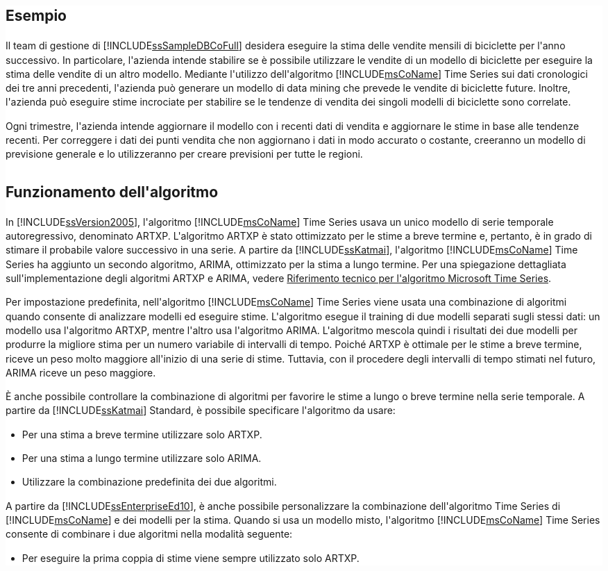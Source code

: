 ## <a name="example"></a>Esempio  
 Il team di gestione di [!INCLUDE[ssSampleDBCoFull](../../includes/sssampledbcofull-md.md)] desidera eseguire la stima delle vendite mensili di biciclette per l'anno successivo. In particolare, l'azienda intende stabilire se è possibile utilizzare le vendite di un modello di biciclette per eseguire la stima delle vendite di un altro modello. Mediante l'utilizzo dell'algoritmo [!INCLUDE[msCoName](../../includes/msconame-md.md)] Time Series sui dati cronologici dei tre anni precedenti, l'azienda può generare un modello di data mining che prevede le vendite di biciclette future. Inoltre, l'azienda può eseguire stime incrociate per stabilire se le tendenze di vendita dei singoli modelli di biciclette sono correlate.  
  
 Ogni trimestre, l'azienda intende aggiornare il modello con i recenti dati di vendita e aggiornare le stime in base alle tendenze recenti. Per correggere i dati dei punti vendita che non aggiornano i dati in modo accurato o costante, creeranno un modello di previsione generale e lo utilizzeranno per creare previsioni per tutte le regioni.  
  
## <a name="how-the-algorithm-works"></a>Funzionamento dell'algoritmo  
 In [!INCLUDE[ssVersion2005](../../includes/ssversion2005-md.md)], l'algoritmo [!INCLUDE[msCoName](../../includes/msconame-md.md)] Time Series usava un unico modello di serie temporale autoregressivo, denominato ARTXP. L'algoritmo ARTXP è stato ottimizzato per le stime a breve termine e, pertanto, è in grado di stimare il probabile valore successivo in una serie. A partire da [!INCLUDE[ssKatmai](../../includes/sskatmai-md.md)], l'algoritmo [!INCLUDE[msCoName](../../includes/msconame-md.md)] Time Series ha aggiunto un secondo algoritmo, ARIMA, ottimizzato per la stima a lungo termine. Per una spiegazione dettagliata sull'implementazione degli algoritmi ARTXP e ARIMA, vedere [Riferimento tecnico per l'algoritmo Microsoft Time Series](../../analysis-services/data-mining/microsoft-time-series-algorithm-technical-reference.md).  
  
 Per impostazione predefinita, nell'algoritmo [!INCLUDE[msCoName](../../includes/msconame-md.md)] Time Series viene usata una combinazione di algoritmi quando consente di analizzare modelli ed eseguire stime. L'algoritmo esegue il training di due modelli separati sugli stessi dati: un modello usa l'algoritmo ARTXP, mentre l'altro usa l'algoritmo ARIMA. L'algoritmo mescola quindi i risultati dei due modelli per produrre la migliore stima per un numero variabile di intervalli di tempo. Poiché ARTXP è ottimale per le stime a breve termine, riceve un peso molto maggiore all'inizio di una serie di stime. Tuttavia, con il procedere degli intervalli di tempo stimati nel futuro, ARIMA riceve un peso maggiore.  
  
 È anche possibile controllare la combinazione di algoritmi per favorire le stime a lungo o breve termine nella serie temporale. A partire da [!INCLUDE[ssKatmai](../../includes/sskatmai-md.md)] Standard, è possibile specificare l'algoritmo da usare:  
  
-   Per una stima a breve termine utilizzare solo ARTXP.  
  
-   Per una stima a lungo termine utilizzare solo ARIMA.  
  
-   Utilizzare la combinazione predefinita dei due algoritmi.  
  
 A partire da [!INCLUDE[ssEnterpriseEd10](../../includes/ssenterpriseed10-md.md)], è anche possibile personalizzare la combinazione dell'algoritmo Time Series di [!INCLUDE[msCoName](../../includes/msconame-md.md)] e dei modelli per la stima. Quando si usa un modello misto, l'algoritmo [!INCLUDE[msCoName](../../includes/msconame-md.md)] Time Series consente di combinare i due algoritmi nella modalità seguente:  
  
-   Per eseguire la prima coppia di stime viene sempre utilizzato solo ARTXP.  
  